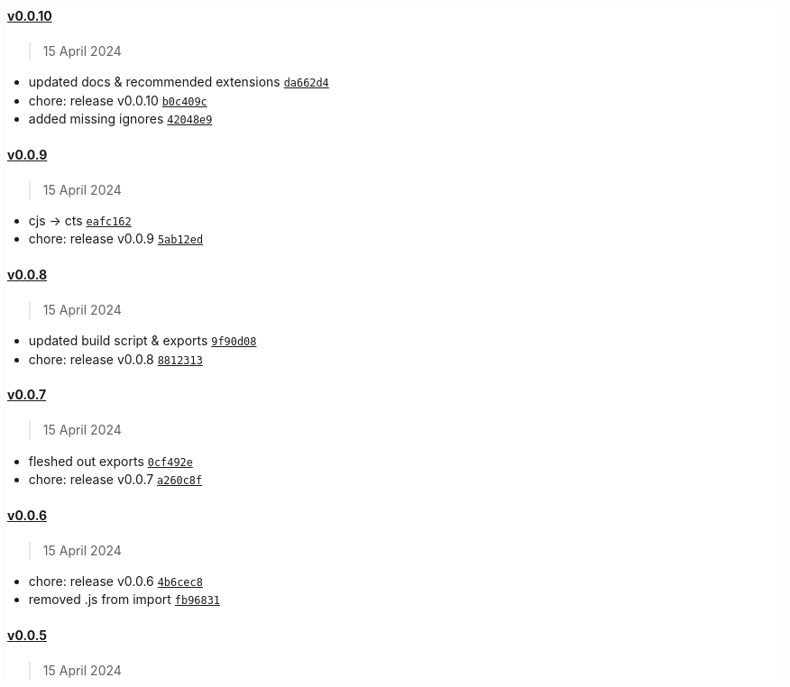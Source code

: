 #### [v0.0.10](https://github.com/karmaniverous/string-utilities/compare/v0.0.9...v0.0.10)

> 15 April 2024

- updated docs & recommended extensions [`da662d4`](https://github.com/karmaniverous/string-utilities/commit/da662d4bd4bd989a2d82b19aa5995951d268b8d1)
- chore: release v0.0.10 [`b0c409c`](https://github.com/karmaniverous/string-utilities/commit/b0c409c6da61b6732bd2ab45abfd9c72b510f2cb)
- added missing ignores [`42048e9`](https://github.com/karmaniverous/string-utilities/commit/42048e933ceb7ada992c813ffea9ed283c783f83)

#### [v0.0.9](https://github.com/karmaniverous/string-utilities/compare/v0.0.8...v0.0.9)

> 15 April 2024

- cjs -&gt; cts [`eafc162`](https://github.com/karmaniverous/string-utilities/commit/eafc162462b14da0015e8c7ad32aa9fd01cb5930)
- chore: release v0.0.9 [`5ab12ed`](https://github.com/karmaniverous/string-utilities/commit/5ab12edbacc9093821191ad1d85532e5630b4b7a)

#### [v0.0.8](https://github.com/karmaniverous/string-utilities/compare/v0.0.7...v0.0.8)

> 15 April 2024

- updated build script & exports [`9f90d08`](https://github.com/karmaniverous/string-utilities/commit/9f90d08f2ce74c241aa05dc04d92a65b92963091)
- chore: release v0.0.8 [`8812313`](https://github.com/karmaniverous/string-utilities/commit/8812313e119298f266b446b7b6b23b1eac5a58bb)

#### [v0.0.7](https://github.com/karmaniverous/string-utilities/compare/v0.0.6...v0.0.7)

> 15 April 2024

- fleshed out exports [`0cf492e`](https://github.com/karmaniverous/string-utilities/commit/0cf492e95c4bf4483334d73f3c034c281bed1efd)
- chore: release v0.0.7 [`a260c8f`](https://github.com/karmaniverous/string-utilities/commit/a260c8f31687519b6f111612be15fe14e7be38ba)

#### [v0.0.6](https://github.com/karmaniverous/string-utilities/compare/v0.0.5...v0.0.6)

> 15 April 2024

- chore: release v0.0.6 [`4b6cec8`](https://github.com/karmaniverous/string-utilities/commit/4b6cec865c4334b499c41af1c90158061310ce1c)
- removed .js from import [`fb96831`](https://github.com/karmaniverous/string-utilities/commit/fb96831f094b54a47cf97c5b03d3a02b0a689337)

#### [v0.0.5](https://github.com/karmaniverous/string-utilities/compare/v0.0.4...v0.0.5)

> 15 April 2024
